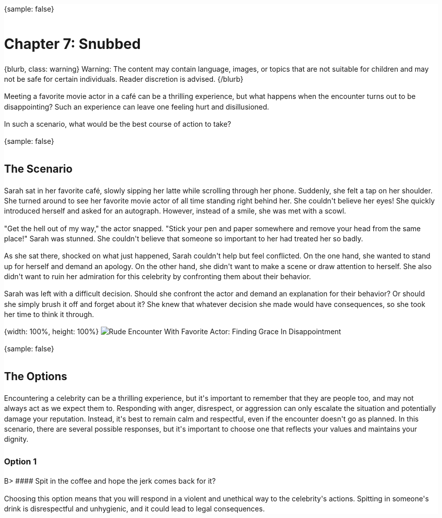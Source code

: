{sample: false}
# Chapter 7: Snubbed
{blurb, class: warning}
Warning: The content may contain language, images, or topics that are not suitable for children and may not be safe for certain individuals. Reader discretion is advised.
{/blurb}

Meeting a favorite movie actor in a café can be a thrilling experience, but what happens when the encounter turns out to be disappointing? Such an experience can leave one feeling hurt and disillusioned.

In such a scenario, what would be the best course of action to take?

{sample: false}
## The Scenario

Sarah sat in her favorite café, slowly sipping her latte while scrolling through her phone. Suddenly, she felt a tap on her shoulder. She turned around to see her favorite movie actor of all time standing right behind her. She couldn't believe her eyes! She quickly introduced herself and asked for an autograph. However, instead of a smile, she was met with a scowl. 

"Get the hell out of my way," the actor snapped. "Stick your pen and paper somewhere and remove your head from the same place!" Sarah was stunned. She couldn't believe that someone so important to her had treated her so badly.

As she sat there, shocked on what just happened, Sarah couldn't help but feel conflicted. On the one hand, she wanted to stand up for herself and demand an apology. On the other hand, she didn't want to make a scene or draw attention to herself. She also didn't want to ruin her admiration for this celebrity by confronting them about their behavior. 

Sarah was left with a difficult decision. Should she confront the actor and demand an explanation for their behavior? Or should she simply brush it off and forget about it? She knew that whatever decision she made would have consequences, so she took her time to think it through.

{width: 100%, height: 100%}
![Rude Encounter With Favorite Actor: Finding Grace In Disappointment](main-456.jpg)

{sample: false}
## The Options

Encountering a celebrity can be a thrilling experience, but it's important to remember that they are people too, and may not always act as we expect them to. Responding with anger, disrespect, or aggression can only escalate the situation and potentially damage your reputation. Instead, it's best to remain calm and respectful, even if the encounter doesn't go as planned. In this scenario, there are several possible responses, but it's important to choose one that reflects your values and maintains your dignity.

### Option 1
B> #### Spit in the coffee and hope the jerk comes back for it?

Choosing this option means that you will respond in a violent and unethical way to the celebrity's actions. Spitting in someone's drink is disrespectful and unhygienic, and it could lead to legal consequences. 
